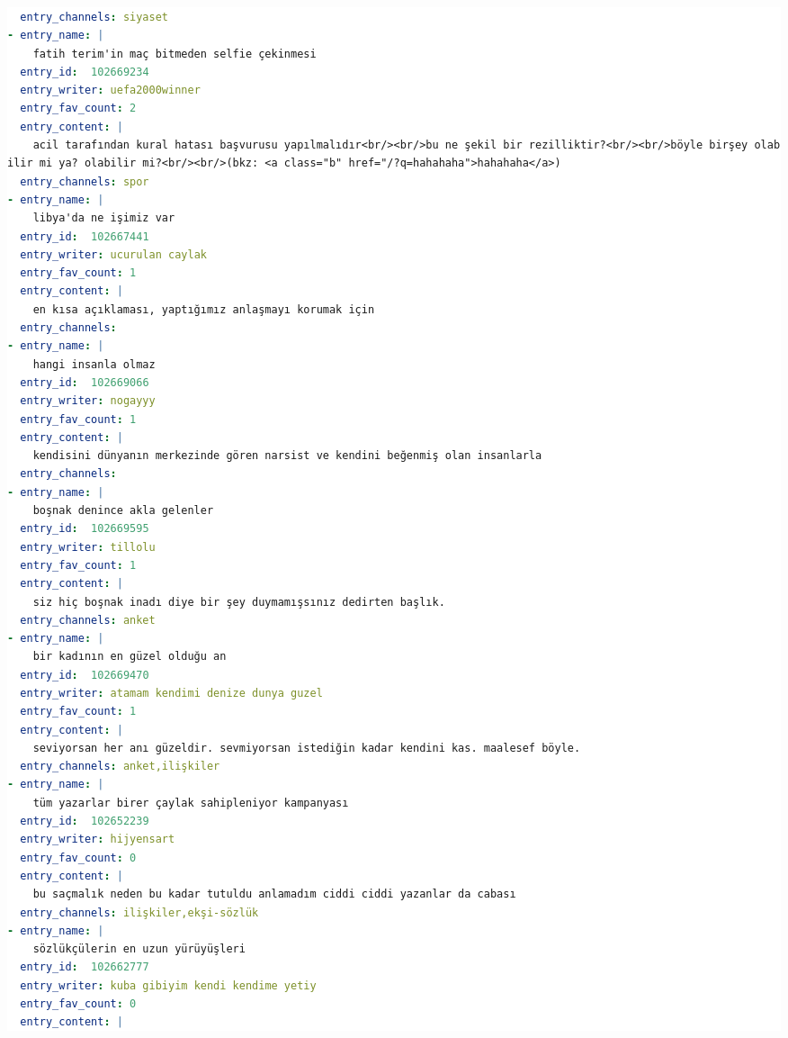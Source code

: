 ```yaml
  entry_channels: siyaset
- entry_name: |
    fatih terim'in maç bitmeden selfie çekinmesi
  entry_id:  102669234
  entry_writer: uefa2000winner
  entry_fav_count: 2
  entry_content: |
    acil tarafından kural hatası başvurusu yapılmalıdır<br/><br/>bu ne şekil bir rezilliktir?<br/><br/>böyle birşey olabilir mi ya? olabilir mi?<br/><br/>(bkz: <a class="b" href="/?q=hahahaha">hahahaha</a>)
  entry_channels: spor
- entry_name: |
    libya'da ne işimiz var
  entry_id:  102667441
  entry_writer: ucurulan caylak
  entry_fav_count: 1
  entry_content: |
    en kısa açıklaması, yaptığımız anlaşmayı korumak için
  entry_channels: 
- entry_name: |
    hangi insanla olmaz
  entry_id:  102669066
  entry_writer: nogayyy
  entry_fav_count: 1
  entry_content: |
    kendisini dünyanın merkezinde gören narsist ve kendini beğenmiş olan insanlarla
  entry_channels: 
- entry_name: |
    boşnak denince akla gelenler
  entry_id:  102669595
  entry_writer: tillolu
  entry_fav_count: 1
  entry_content: |
    siz hiç boşnak inadı diye bir şey duymamışsınız dedirten başlık.
  entry_channels: anket
- entry_name: |
    bir kadının en güzel olduğu an
  entry_id:  102669470
  entry_writer: atamam kendimi denize dunya guzel
  entry_fav_count: 1
  entry_content: |
    seviyorsan her anı güzeldir. sevmiyorsan istediğin kadar kendini kas. maalesef böyle.
  entry_channels: anket,ilişkiler
- entry_name: |
    tüm yazarlar birer çaylak sahipleniyor kampanyası
  entry_id:  102652239
  entry_writer: hijyensart
  entry_fav_count: 0
  entry_content: |
    bu saçmalık neden bu kadar tutuldu anlamadım ciddi ciddi yazanlar da cabası
  entry_channels: ilişkiler,ekşi-sözlük
- entry_name: |
    sözlükçülerin en uzun yürüyüşleri
  entry_id:  102662777
  entry_writer: kuba gibiyim kendi kendime yetiy
  entry_fav_count: 0
  entry_content: |
```